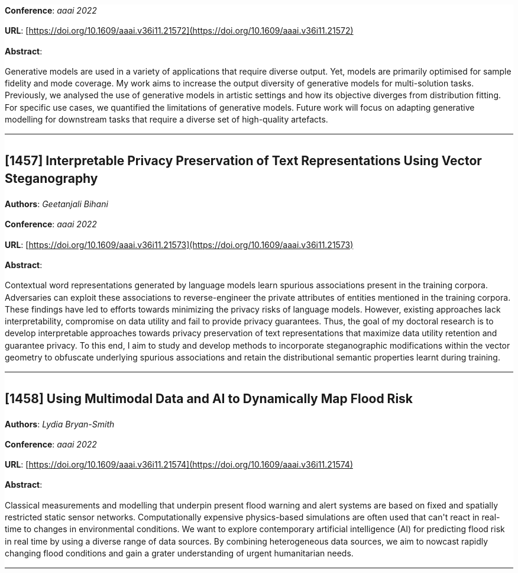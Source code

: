 **Conference**: *aaai 2022*

**URL**: [https://doi.org/10.1609/aaai.v36i11.21572](https://doi.org/10.1609/aaai.v36i11.21572)

**Abstract**:

Generative models are used in a variety of applications that require diverse output. Yet, models are primarily optimised for sample fidelity and mode coverage. My work aims to increase the output diversity of generative models for multi-solution tasks. Previously, we analysed the use of generative models in artistic settings and how its objective diverges from distribution fitting. For specific use cases, we quantified the limitations of generative models. Future work will focus on adapting generative modelling for downstream tasks that require a diverse set of high-quality artefacts.

----

## [1457] Interpretable Privacy Preservation of Text Representations Using Vector Steganography

**Authors**: *Geetanjali Bihani*

**Conference**: *aaai 2022*

**URL**: [https://doi.org/10.1609/aaai.v36i11.21573](https://doi.org/10.1609/aaai.v36i11.21573)

**Abstract**:

Contextual word representations generated by language models learn spurious associations present in the training corpora. Adversaries can exploit these associations to reverse-engineer the private attributes of entities mentioned in the training corpora. These findings have led to efforts towards minimizing the privacy risks of language models. However, existing approaches lack interpretability, compromise on data utility and fail to provide privacy guarantees. Thus, the goal of my doctoral research is to develop interpretable approaches towards privacy preservation of text representations that maximize data utility retention and guarantee privacy. To this end, I aim to study and develop methods to incorporate steganographic modifications within the vector geometry to obfuscate underlying spurious associations and retain the distributional semantic properties learnt during training.

----

## [1458] Using Multimodal Data and AI to Dynamically Map Flood Risk

**Authors**: *Lydia Bryan-Smith*

**Conference**: *aaai 2022*

**URL**: [https://doi.org/10.1609/aaai.v36i11.21574](https://doi.org/10.1609/aaai.v36i11.21574)

**Abstract**:

Classical measurements and modelling that underpin present flood warning and alert systems are based on fixed and spatially restricted static sensor networks. Computationally expensive physics-based simulations are often used that can't react in real-time to changes in environmental conditions. We want to explore contemporary artificial intelligence (AI) for predicting flood risk in real time by using a diverse range of data sources. By combining heterogeneous data sources, we aim to nowcast rapidly changing flood conditions and gain a grater understanding of urgent humanitarian needs.

----
